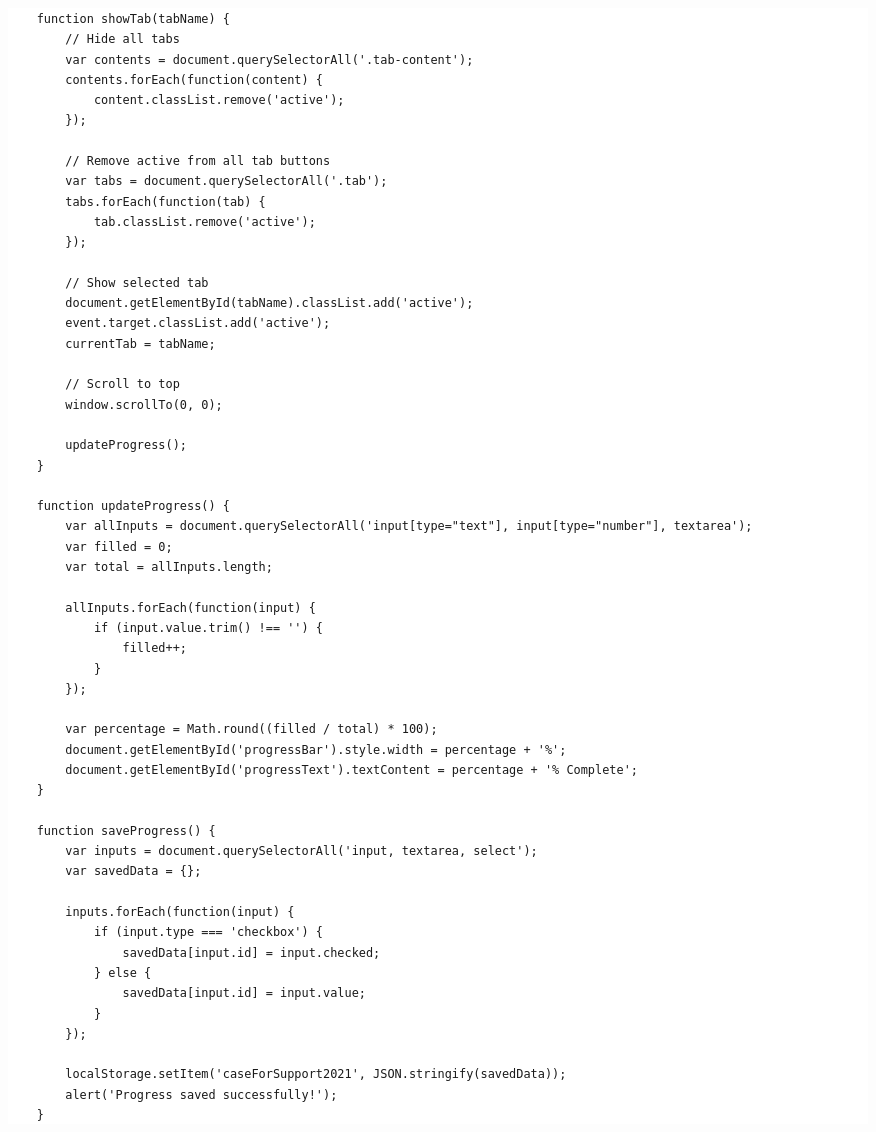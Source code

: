         function showTab(tabName) {
            // Hide all tabs
            var contents = document.querySelectorAll('.tab-content');
            contents.forEach(function(content) {
                content.classList.remove('active');
            });
            
            // Remove active from all tab buttons
            var tabs = document.querySelectorAll('.tab');
            tabs.forEach(function(tab) {
                tab.classList.remove('active');
            });
            
            // Show selected tab
            document.getElementById(tabName).classList.add('active');
            event.target.classList.add('active');
            currentTab = tabName;
            
            // Scroll to top
            window.scrollTo(0, 0);
            
            updateProgress();
        }
        
        function updateProgress() {
            var allInputs = document.querySelectorAll('input[type="text"], input[type="number"], textarea');
            var filled = 0;
            var total = allInputs.length;
            
            allInputs.forEach(function(input) {
                if (input.value.trim() !== '') {
                    filled++;
                }
            });
            
            var percentage = Math.round((filled / total) * 100);
            document.getElementById('progressBar').style.width = percentage + '%';
            document.getElementById('progressText').textContent = percentage + '% Complete';
        }
        
        function saveProgress() {
            var inputs = document.querySelectorAll('input, textarea, select');
            var savedData = {};
            
            inputs.forEach(function(input) {
                if (input.type === 'checkbox') {
                    savedData[input.id] = input.checked;
                } else {
                    savedData[input.id] = input.value;
                }
            });
            
            localStorage.setItem('caseForSupport2021', JSON.stringify(savedData));
            alert('Progress saved successfully!');
        }
        